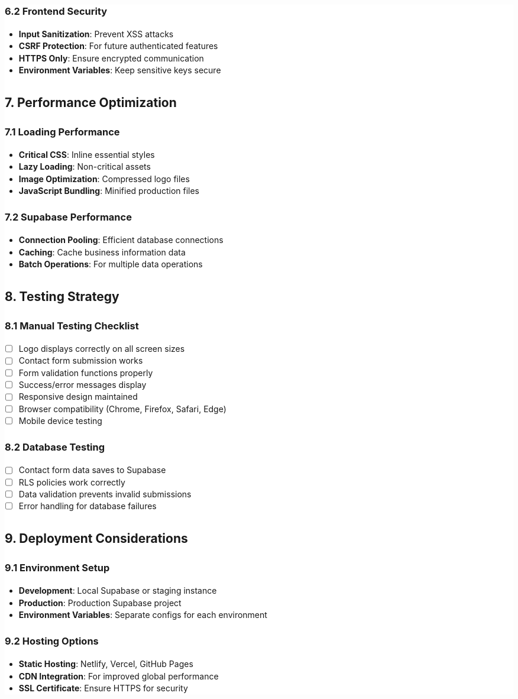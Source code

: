 ### 6.2 Frontend Security
- **Input Sanitization**: Prevent XSS attacks
- **CSRF Protection**: For future authenticated features
- **HTTPS Only**: Ensure encrypted communication
- **Environment Variables**: Keep sensitive keys secure

## 7. Performance Optimization

### 7.1 Loading Performance
- **Critical CSS**: Inline essential styles
- **Lazy Loading**: Non-critical assets
- **Image Optimization**: Compressed logo files
- **JavaScript Bundling**: Minified production files

### 7.2 Supabase Performance
- **Connection Pooling**: Efficient database connections
- **Caching**: Cache business information data
- **Batch Operations**: For multiple data operations

## 8. Testing Strategy

### 8.1 Manual Testing Checklist
- [ ] Logo displays correctly on all screen sizes
- [ ] Contact form submission works
- [ ] Form validation functions properly
- [ ] Success/error messages display
- [ ] Responsive design maintained
- [ ] Browser compatibility (Chrome, Firefox, Safari, Edge)
- [ ] Mobile device testing

### 8.2 Database Testing
- [ ] Contact form data saves to Supabase
- [ ] RLS policies work correctly
- [ ] Data validation prevents invalid submissions
- [ ] Error handling for database failures

## 9. Deployment Considerations

### 9.1 Environment Setup
- **Development**: Local Supabase or staging instance
- **Production**: Production Supabase project
- **Environment Variables**: Separate configs for each environment

### 9.2 Hosting Options
- **Static Hosting**: Netlify, Vercel, GitHub Pages
- **CDN Integration**: For improved global performance
- **SSL Certificate**: Ensure HTTPS for security
